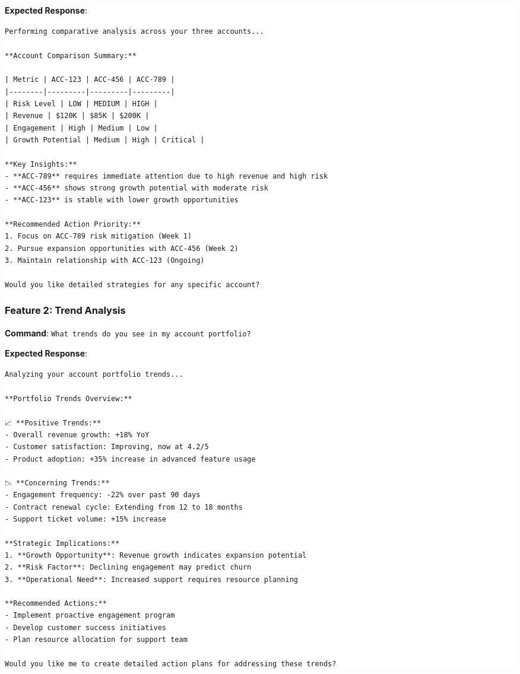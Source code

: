 **Expected Response**:
```
Performing comparative analysis across your three accounts...

**Account Comparison Summary:**

| Metric | ACC-123 | ACC-456 | ACC-789 |
|--------|---------|---------|---------|
| Risk Level | LOW | MEDIUM | HIGH |
| Revenue | $120K | $85K | $200K |
| Engagement | High | Medium | Low |
| Growth Potential | Medium | High | Critical |

**Key Insights:**
- **ACC-789** requires immediate attention due to high revenue and high risk
- **ACC-456** shows strong growth potential with moderate risk
- **ACC-123** is stable with lower growth opportunities

**Recommended Action Priority:**
1. Focus on ACC-789 risk mitigation (Week 1)
2. Pursue expansion opportunities with ACC-456 (Week 2)
3. Maintain relationship with ACC-123 (Ongoing)

Would you like detailed strategies for any specific account?
```

### Feature 2: Trend Analysis
**Command**: `What trends do you see in my account portfolio?`

**Expected Response**:
```
Analyzing your account portfolio trends...

**Portfolio Trends Overview:**

📈 **Positive Trends:**
- Overall revenue growth: +18% YoY
- Customer satisfaction: Improving, now at 4.2/5
- Product adoption: +35% increase in advanced feature usage

📉 **Concerning Trends:**
- Engagement frequency: -22% over past 90 days
- Contract renewal cycle: Extending from 12 to 18 months
- Support ticket volume: +15% increase

**Strategic Implications:**
1. **Growth Opportunity**: Revenue growth indicates expansion potential
2. **Risk Factor**: Declining engagement may predict churn
3. **Operational Need**: Increased support requires resource planning

**Recommended Actions:**
- Implement proactive engagement program
- Develop customer success initiatives
- Plan resource allocation for support team

Would you like me to create detailed action plans for addressing these trends?
```
